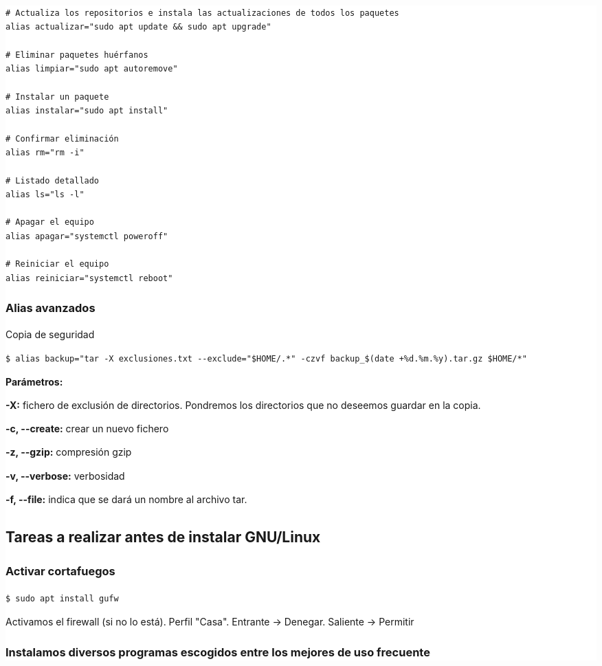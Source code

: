 ```
# Actualiza los repositorios e instala las actualizaciones de todos los paquetes
alias actualizar="sudo apt update && sudo apt upgrade"

# Eliminar paquetes huérfanos
alias limpiar="sudo apt autoremove"

# Instalar un paquete
alias instalar="sudo apt install"

# Confirmar eliminación
alias rm="rm -i"

# Listado detallado
alias ls="ls -l"

# Apagar el equipo
alias apagar="systemctl poweroff"

# Reiniciar el equipo
alias reiniciar="systemctl reboot"
```

### **Alias avanzados**

Copia de seguridad

```
$ alias backup="tar -X exclusiones.txt --exclude="$HOME/.*" -czvf backup_$(date +%d.%m.%y).tar.gz $HOME/*"
```

**Parámetros:**

**-X:** fichero de exclusión de directorios. Pondremos los directorios que no deseemos guardar en la copia.

**-c, --create:** crear un nuevo fichero

**-z, --gzip:** compresión gzip

**-v, --verbose:** verbosidad

**-f, --file:** indica que se dará un nombre al archivo tar.

## **Tareas a realizar antes de instalar GNU/Linux**

### **Activar cortafuegos**

```
$ sudo apt install gufw
```

Activamos el firewall (si no lo está). Perfil "Casa". Entrante -> Denegar. Saliente -> Permitir

### **Instalamos diversos programas escogidos entre los mejores de uso frecuente**
